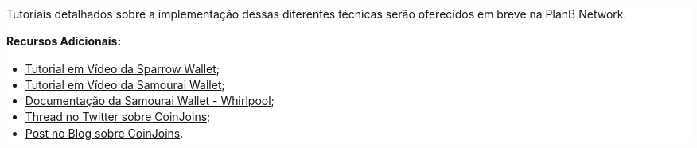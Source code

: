 
Tutoriais detalhados sobre a implementação dessas diferentes técnicas serão oferecidos em breve na PlanB Network.

**Recursos Adicionais:**
- [Tutorial em Vídeo da Sparrow Wallet](https://planb.network/tutorials/wallet/sparrow);
- [Tutorial em Vídeo da Samourai Wallet](https://planb.network/tutorials/wallet/samourai);
- [Documentação da Samourai Wallet - Whirlpool](https://docs.samourai.io/whirlpool/basic-concepts);
- [Thread no Twitter sobre CoinJoins](https://twitter.com/SamouraiWallet/status/1489220847336308739);
- [Post no Blog sobre CoinJoins](https://www.pandul.fr/post/comprendre-et-utiliser-le-coinjoin-sur-bitcoin).